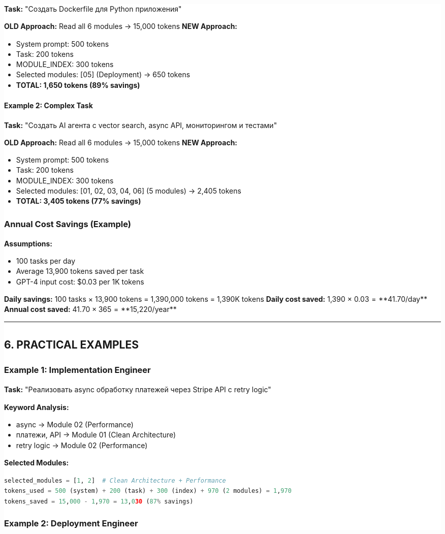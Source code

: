 **Task:** "Создать Dockerfile для Python приложения"

**OLD Approach:** Read all 6 modules → 15,000 tokens
**NEW Approach:**
- System prompt: 500 tokens
- Task: 200 tokens
- MODULE_INDEX: 300 tokens
- Selected modules: [05] (Deployment) → 650 tokens
- **TOTAL: 1,650 tokens (89% savings)**

#### Example 2: Complex Task

**Task:** "Создать AI агента с vector search, async API, мониторингом и тестами"

**OLD Approach:** Read all 6 modules → 15,000 tokens
**NEW Approach:**
- System prompt: 500 tokens
- Task: 200 tokens
- MODULE_INDEX: 300 tokens
- Selected modules: [01, 02, 03, 04, 06] (5 modules) → 2,405 tokens
- **TOTAL: 3,405 tokens (77% savings)**

### Annual Cost Savings (Example)

**Assumptions:**
- 100 tasks per day
- Average 13,900 tokens saved per task
- GPT-4 input cost: $0.03 per 1K tokens

**Daily savings:** 100 tasks × 13,900 tokens = 1,390,000 tokens = 1,390K tokens
**Daily cost saved:** 1,390 × $0.03 = **$41.70/day**
**Annual cost saved:** $41.70 × 365 = **$15,220/year**

---

## 6. PRACTICAL EXAMPLES

### Example 1: Implementation Engineer

**Task:** "Реализовать async обработку платежей через Stripe API с retry logic"

**Keyword Analysis:**
- async → Module 02 (Performance)
- платежи, API → Module 01 (Clean Architecture)
- retry logic → Module 02 (Performance)

**Selected Modules:**
```python
selected_modules = [1, 2]  # Clean Architecture + Performance
tokens_used = 500 (system) + 200 (task) + 300 (index) + 970 (2 modules) = 1,970
tokens_saved = 15,000 - 1,970 = 13,030 (87% savings)
```

### Example 2: Deployment Engineer
